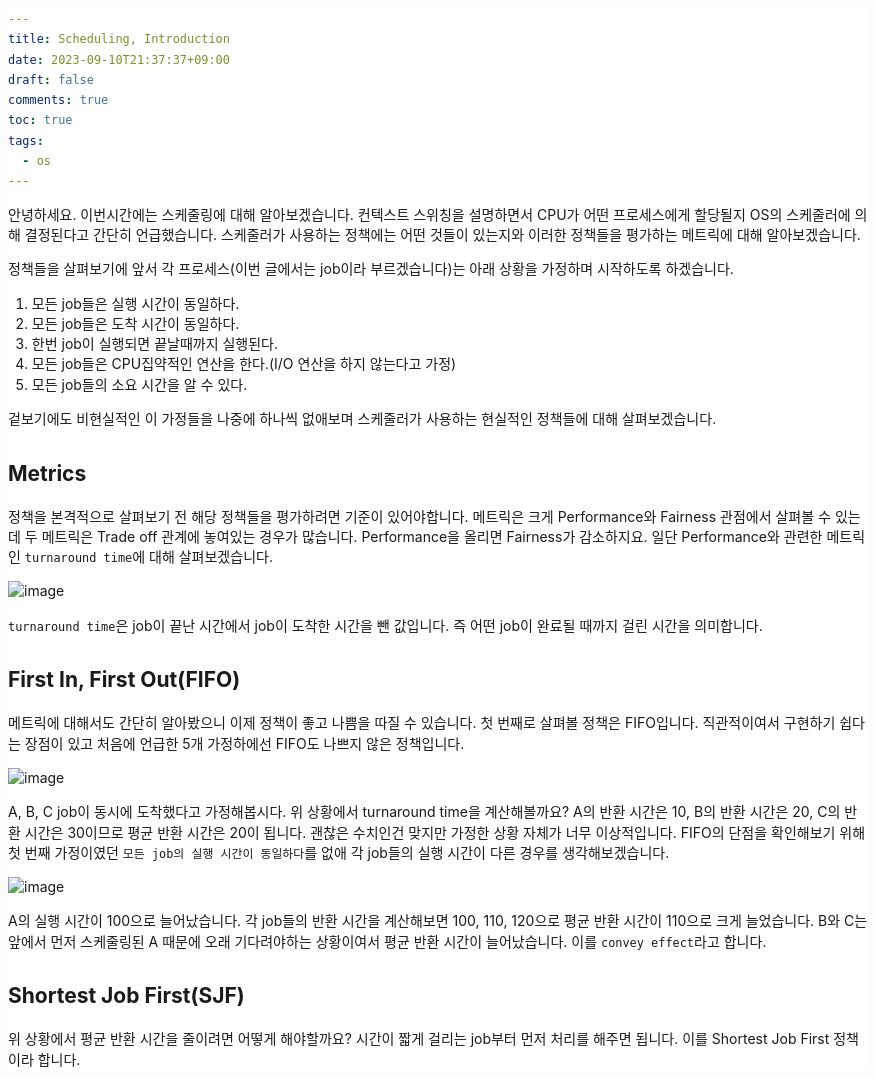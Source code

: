```yaml
---
title: Scheduling, Introduction
date: 2023-09-10T21:37:37+09:00
draft: false
comments: true
toc: true
tags:
  - os
---
```


안녕하세요. 이번시간에는 스케줄링에 대해 알아보겠습니다. 컨텍스트 스위칭을 설명하면서 CPU가 어떤 프로세스에게 할당될지 OS의 스케줄러에 의해 결정된다고 간단히 언급했습니다. 스케줄러가 사용하는 정책에는 어떤 것들이 있는지와 이러한 정책들을 평가하는 메트릭에 대해 알아보겠습니다.

정책들을 살펴보기에 앞서 각 프로세스(이번 글에서는 job이라 부르겠습니다)는 아래 상황을 가정하며 시작하도록 하겠습니다. 

1. 모든 job들은 실행 시간이 동일하다.
2. 모든 job들은 도착 시간이 동일하다.
3. 한번 job이 실행되면 끝날때까지 실행된다.
4. 모든 job들은 CPU집약적인 연산을 한다.(I/O 연산을 하지 않는다고 가정)
5. 모든 job들의 소요 시간을 알 수 있다.

겉보기에도 비현실적인 이 가정들을 나중에 하나씩 없애보며 스케줄러가 사용하는 현실적인 정책들에 대해 살펴보겠습니다.
## Metrics

정책을 본격적으로 살펴보기 전 해당 정책들을 평가하려면 기준이 있어야합니다. 메트릭은 크게 Performance와 Fairness 관점에서 살펴볼 수 있는데 두 메트릭은 Trade off 관계에 놓여있는 경우가 많습니다. Performance을 올리면 Fairness가 감소하지요. 일단 Performance와 관련한 메트릭인  `turnaround time`에 대해 살펴보겠습니다.

<img width="542" alt="image" src="https://github.com/devbelly/image-issue/assets/67682840/b93a7046-0692-45fe-9a12-171089945f0e">

`turnaround time`은 job이 끝난 시간에서 job이 도착한 시간을 뺀 값입니다. 즉 어떤 job이 완료될 때까지 걸린 시간을 의미합니다.
## First In, First Out(FIFO)

메트릭에 대해서도 간단히 알아봤으니 이제 정책이 좋고 나쁨을 따질 수 있습니다. 첫 번째로 살펴볼 정책은 FIFO입니다. 직관적이여서 구현하기 쉽다는 장점이 있고 처음에 언급한 5개 가정하에선 FIFO도 나쁘지 않은 정책입니다. 

<img width="404" alt="image" src="https://github.com/devbelly/image-issue/assets/67682840/e301f83e-e99e-4b46-938b-1d14316e732f">

A, B, C job이 동시에 도착했다고 가정해봅시다. 위 상황에서 turnaround time을 계산해볼까요? A의 반환 시간은 10, B의 반환 시간은 20, C의 반환 시간은 30이므로 평균 반환 시간은 20이 됩니다. 괜찮은 수치인건 맞지만 가정한 상황 자체가 너무 이상적입니다. FIFO의 단점을 확인해보기 위해 첫 번째 가정이였던 `모든 job의 실행 시간이 동일하다`를 없애 각 job들의 실행 시간이 다른 경우를 생각해보겠습니다.

<img width="386" alt="image" src="https://github.com/devbelly/image-issue/assets/67682840/8b05ced1-b2ad-4563-970f-7fbb7a9f54f9">

A의 실행 시간이 100으로 늘어났습니다. 각 job들의 반환 시간을 계산해보면 100, 110, 120으로 평균 반환 시간이 110으로 크게 늘었습니다. B와 C는 앞에서 먼저 스케줄링된 A 때문에 오래 기다려야하는 상황이여서 평균 반환 시간이 늘어났습니다. 이를 `convey effect`라고 합니다.

## Shortest Job First(SJF)

위 상황에서 평균 반환 시간을 줄이려면 어떻게 해야할까요? 시간이 짧게 걸리는 job부터 먼저 처리를 해주면 됩니다. 이를 Shortest Job First 정책이라 합니다.
